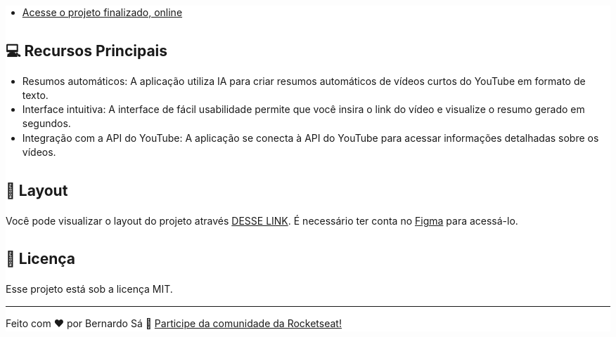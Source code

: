 - [Acesse o projeto finalizado, online](https://bernardosa01.github.io/ShortsSummary/)

## 💻 Recursos Principais

- Resumos automáticos: A aplicação utiliza IA para criar resumos automáticos de vídeos curtos do YouTube em formato de texto.
- Interface intuitiva: A interface de fácil usabilidade permite que você insira o link do vídeo e visualize o resumo gerado em segundos.
- Integração com a API do YouTube: A aplicação se conecta à API do YouTube para acessar informações detalhadas sobre os vídeos.

## 🔖 Layout

Você pode visualizar o layout do projeto através [DESSE LINK](https://www.figma.com/community/file/1282823495335498952). É necessário ter conta no [Figma](https://figma.com) para acessá-lo.

## :memo: Licença

Esse projeto está sob a licença MIT.

---

Feito com ♥ por Bernardo Sá :wave: [Participe da comunidade da Rocketseat!](https://discord.gg/rocketseat)

